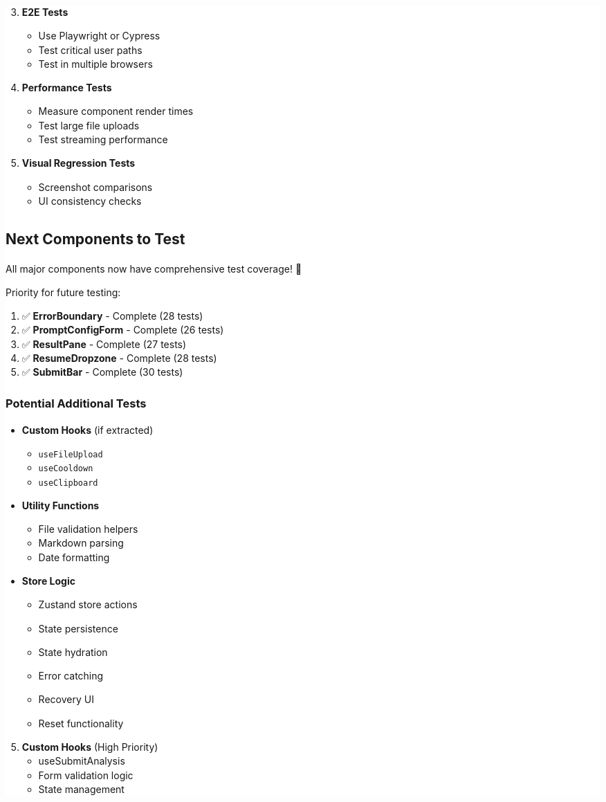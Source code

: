 3. **E2E Tests**

   - Use Playwright or Cypress
   - Test critical user paths
   - Test in multiple browsers

4. **Performance Tests**

   - Measure component render times
   - Test large file uploads
   - Test streaming performance

5. **Visual Regression Tests**
   - Screenshot comparisons
   - UI consistency checks

## Next Components to Test

All major components now have comprehensive test coverage! 🎉

Priority for future testing:

1. ✅ **ErrorBoundary** - Complete (28 tests)
2. ✅ **PromptConfigForm** - Complete (26 tests)
3. ✅ **ResultPane** - Complete (27 tests)
4. ✅ **ResumeDropzone** - Complete (28 tests)
5. ✅ **SubmitBar** - Complete (30 tests)

### Potential Additional Tests

- **Custom Hooks** (if extracted)

  - `useFileUpload`
  - `useCooldown`
  - `useClipboard`

- **Utility Functions**

  - File validation helpers
  - Markdown parsing
  - Date formatting

- **Store Logic**

  - Zustand store actions
  - State persistence
  - State hydration

  - Error catching
  - Recovery UI
  - Reset functionality

5. **Custom Hooks** (High Priority)
   - useSubmitAnalysis
   - Form validation logic
   - State management
